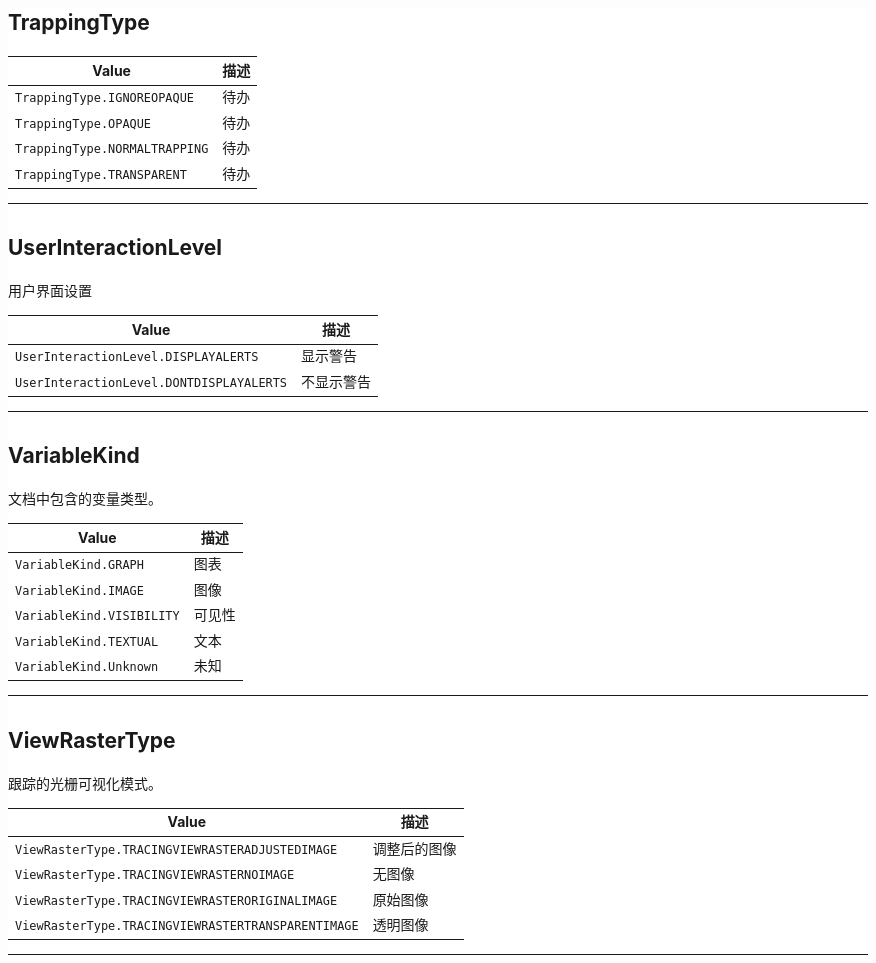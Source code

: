 
## TrappingType

|             Value             | 描述 |
| ----------------------------- | ---- |
| `TrappingType.IGNOREOPAQUE`   | 待办 |
| `TrappingType.OPAQUE`         | 待办 |
| `TrappingType.NORMALTRAPPING` | 待办 |
| `TrappingType.TRANSPARENT`    | 待办 |

---

## UserInteractionLevel

用户界面设置

|                  Value                   |      描述      |
| ---------------------------------------- | -------------- |
| `UserInteractionLevel.DISPLAYALERTS`     | 显示警告       |
| `UserInteractionLevel.DONTDISPLAYALERTS` | 不显示警告     |

---

## VariableKind

文档中包含的变量类型。

|           Value           | 描述     |
| ------------------------- | -------- |
| `VariableKind.GRAPH`      | 图表     |
| `VariableKind.IMAGE`      | 图像     |
| `VariableKind.VISIBILITY` | 可见性   |
| `VariableKind.TEXTUAL`    | 文本     |
| `VariableKind.Unknown`    | 未知     |

---

## ViewRasterType

跟踪的光栅可视化模式。

|                       Value                        |     描述     |
| -------------------------------------------------- | ------------ |
| `ViewRasterType.TRACINGVIEWRASTERADJUSTEDIMAGE`    | 调整后的图像 |
| `ViewRasterType.TRACINGVIEWRASTERNOIMAGE`          | 无图像       |
| `ViewRasterType.TRACINGVIEWRASTERORIGINALIMAGE`    | 原始图像     |
| `ViewRasterType.TRACINGVIEWRASTERTRANSPARENTIMAGE` | 透明图像     |

---
